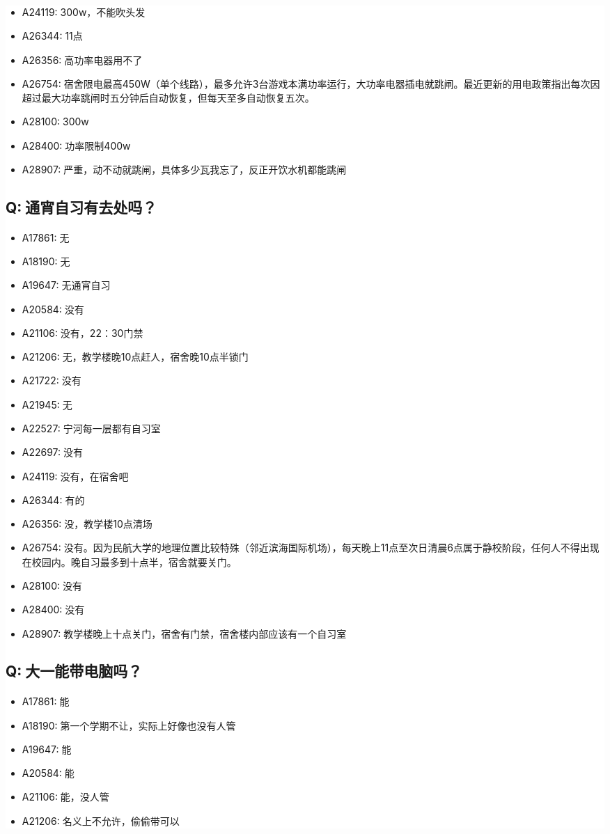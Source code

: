 - A24119: 300w，不能吹头发

- A26344: 11点

- A26356: 高功率电器用不了

- A26754: 宿舍限电最高450W（单个线路），最多允许3台游戏本满功率运行，大功率电器插电就跳闸。最近更新的用电政策指出每次因超过最大功率跳闸时五分钟后自动恢复，但每天至多自动恢复五次。

- A28100: 300w

- A28400: 功率限制400w

- A28907: 严重，动不动就跳闸，具体多少瓦我忘了，反正开饮水机都能跳闸

## Q: 通宵自习有去处吗？

- A17861: 无

- A18190: 无

- A19647: 无通宵自习

- A20584: 没有

- A21106: 没有，22：30门禁

- A21206: 无，教学楼晚10点赶人，宿舍晚10点半锁门

- A21722: 没有

- A21945: 无

- A22527: 宁河每一层都有自习室

- A22697: 没有

- A24119: 没有，在宿舍吧

- A26344: 有的

- A26356: 没，教学楼10点清场

- A26754: 没有。因为民航大学的地理位置比较特殊（邻近滨海国际机场），每天晚上11点至次日清晨6点属于静校阶段，任何人不得出现在校园内。晚自习最多到十点半，宿舍就要关门。

- A28100: 没有

- A28400: 没有

- A28907: 教学楼晚上十点关门，宿舍有门禁，宿舍楼内部应该有一个自习室

## Q: 大一能带电脑吗？

- A17861: 能

- A18190: 第一个学期不让，实际上好像也没有人管

- A19647: 能

- A20584: 能

- A21106: 能，没人管

- A21206: 名义上不允许，偷偷带可以
